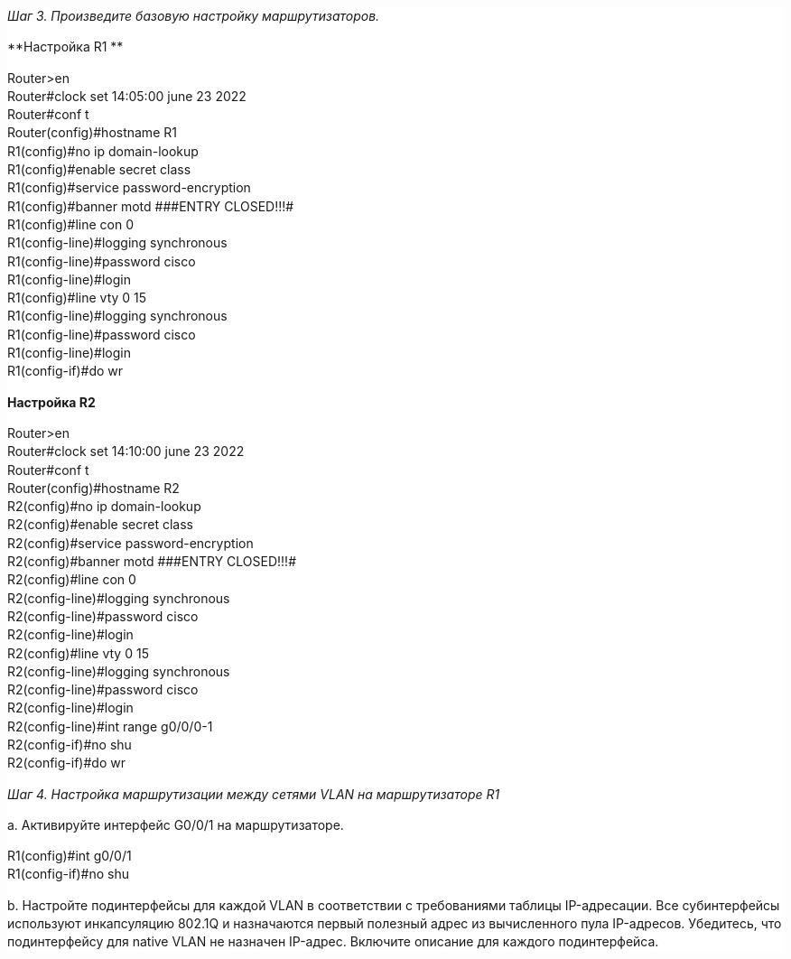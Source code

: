*Шаг 3. Произведите базовую настройку маршрутизаторов.*

**Настройка R1 **

Router>en  
Router#clock set 14:05:00 june 23 2022  
Router#conf t  
Router(config)#hostname R1  
R1(config)#no ip domain-lookup  
R1(config)#enable secret class  
R1(config)#service password-encryption  
R1(config)#banner motd ###ENTRY CLOSED!!!#  
R1(config)#line con 0  
R1(config-line)#logging synchronous  
R1(config-line)#password cisco  
R1(config-line)#login  
R1(config)#line vty 0 15  
R1(config-line)#logging synchronous  
R1(config-line)#password cisco  
R1(config-line)#login  
R1(config-if)#do wr  

**Настройка R2**

Router>en  
Router#clock set 14:10:00 june 23 2022  
Router#conf t  
Router(config)#hostname R2  
R2(config)#no ip domain-lookup  
R2(config)#enable secret class   
R2(config)#service password-encryption  
R2(config)#banner motd ###ENTRY CLOSED!!!#  
R2(config)#line con 0  
R2(config-line)#logging synchronous  
R2(config-line)#password cisco  
R2(config-line)#login  
R2(config)#line vty 0 15  
R2(config-line)#logging synchronous  
R2(config-line)#password cisco  
R2(config-line)#login  
R2(config-line)#int range g0/0/0-1  
R2(config-if)#no shu  
R2(config-if)#do wr   


*Шаг 4.	Настройка маршрутизации между сетями VLAN на маршрутизаторе R1*

a.	Активируйте интерфейс G0/0/1 на маршрутизаторе.

R1(config)#int g0/0/1  
R1(config-if)#no shu  


b.	Настройте подинтерфейсы для каждой VLAN в соответствии с требованиями таблицы IP-адресации. Все субинтерфейсы используют инкапсуляцию 802.1Q и назначаются первый полезный адрес из вычисленного пула IP-адресов. Убедитесь, что подинтерфейсу для native VLAN не назначен IP-адрес. Включите описание для каждого подинтерфейса.
